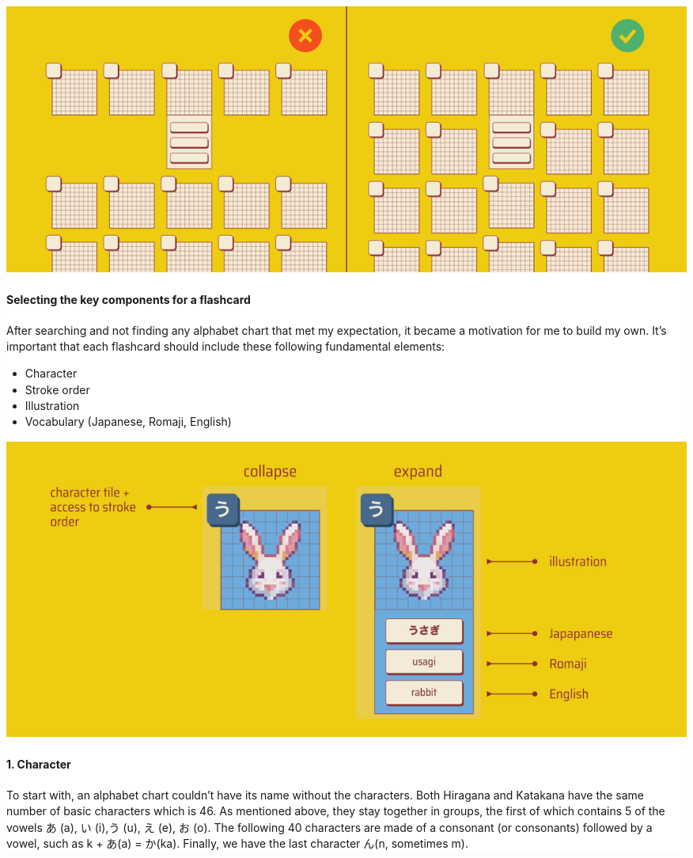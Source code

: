 ![Grid layout](/assets/blog/post1_grid-layout.png "grid layout")

#### Selecting the key components for a flashcard
After searching and not finding any alphabet chart that met my expectation, it became a motivation for me to build my own. It’s important that each flashcard should include these following fundamental elements:
- Character
- Stroke order
- Illustration
- Vocabulary (Japanese, Romaji, English)

![Flashcard detail](/assets/blog/post1_card-detail.png "details of a flashcard")

#### 1. Character
To start with, an alphabet chart couldn’t have its name without the characters. Both Hiragana and Katakana have the same number of basic characters which is 46. As mentioned above, they stay together in groups, the first of which contains 5 of the vowels あ (a), い (i),う (u), え (e), お (o). The following 40 characters are made of a consonant (or consonants) followed by a vowel, such as k + あ(a) = か(ka). Finally, we have the last character ん(n, sometimes m).
